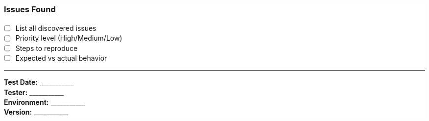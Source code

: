 ### Issues Found
- [ ] List all discovered issues
- [ ] Priority level (High/Medium/Low)
- [ ] Steps to reproduce
- [ ] Expected vs actual behavior

---

**Test Date:** ___________  
**Tester:** ___________  
**Environment:** ___________  
**Version:** ___________
